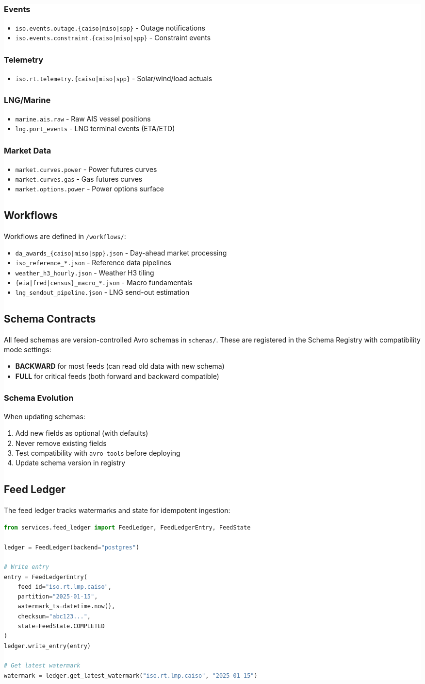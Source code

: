 ### Events
- `iso.events.outage.{caiso|miso|spp}` - Outage notifications
- `iso.events.constraint.{caiso|miso|spp}` - Constraint events

### Telemetry
- `iso.rt.telemetry.{caiso|miso|spp}` - Solar/wind/load actuals

### LNG/Marine
- `marine.ais.raw` - Raw AIS vessel positions
- `lng.port_events` - LNG terminal events (ETA/ETD)

### Market Data
- `market.curves.power` - Power futures curves
- `market.curves.gas` - Gas futures curves
- `market.options.power` - Power options surface

## Workflows

Workflows are defined in `/workflows/`:

- `da_awards_{caiso|miso|spp}.json` - Day-ahead market processing
- `iso_reference_*.json` - Reference data pipelines
- `weather_h3_hourly.json` - Weather H3 tiling
- `{eia|fred|census}_macro_*.json` - Macro fundamentals
- `lng_sendout_pipeline.json` - LNG send-out estimation

## Schema Contracts

All feed schemas are version-controlled Avro schemas in `schemas/`. These are registered in the Schema Registry with compatibility mode settings:

- **BACKWARD** for most feeds (can read old data with new schema)
- **FULL** for critical feeds (both forward and backward compatible)

### Schema Evolution

When updating schemas:
1. Add new fields as optional (with defaults)
2. Never remove existing fields
3. Test compatibility with `avro-tools` before deploying
4. Update schema version in registry

## Feed Ledger

The feed ledger tracks watermarks and state for idempotent ingestion:

```python
from services.feed_ledger import FeedLedger, FeedLedgerEntry, FeedState

ledger = FeedLedger(backend="postgres")

# Write entry
entry = FeedLedgerEntry(
    feed_id="iso.rt.lmp.caiso",
    partition="2025-01-15",
    watermark_ts=datetime.now(),
    checksum="abc123...",
    state=FeedState.COMPLETED
)
ledger.write_entry(entry)

# Get latest watermark
watermark = ledger.get_latest_watermark("iso.rt.lmp.caiso", "2025-01-15")
```